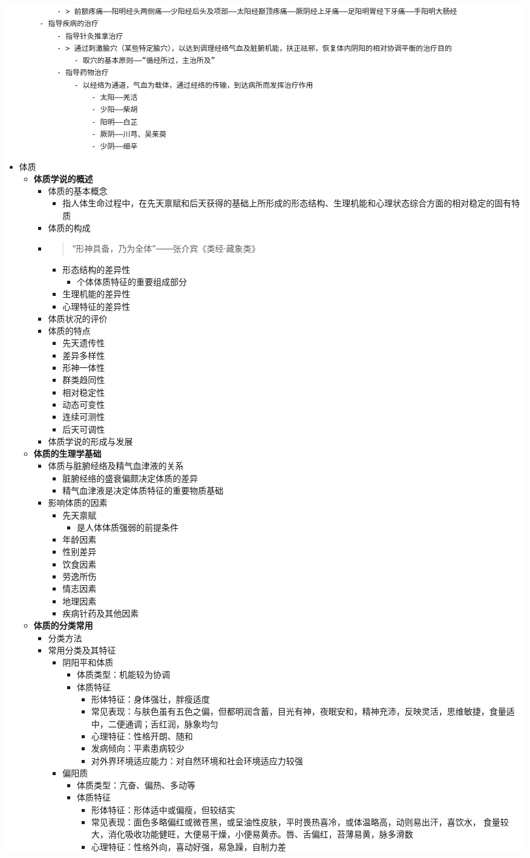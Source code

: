                 - > 前额疼痛——阳明经头两侧痛​——少阳经后头及项部——太阳经巅顶疼痛——厥阴经​上牙痛——足阳明胃经下牙痛——手阳明大肠经​
            - 指导疾病的治疗
                - 指导针灸推拿治疗
                - > 通过刺激腧穴（某些特定腧穴），以达到调理经络气血及脏腑机能，扶正祛邪，恢复体内阴阳的相对协调平衡的治疗目的
                    - 取穴的基本原则——“循经所过，主治所及”
                - 指导药物治疗
                    - 以经络为通道，气血为载体，通过经络的传输，到达病所而发挥治疗作用
                        - 太阳——羌活
                        - 少阳——柴胡
                        - 阳明——白芷
                        - 厥阴——川芎、吴茱萸
                        - 少阴——细辛
- 体质
    - **体质学说的概述**
        - 体质的基本概念
            - 指人体生命过程中，在先天禀赋和后天获得的基础上所形成的形态结构、生理机能和心理状态综合方面的相对稳定的固有特质
        - 体质的构成
        - > “形神具备，乃为全体”——张介宾《类经·藏象类》
            - 形态结构的差异性
                - 个体体质特征的重要组成部分
            - 生理机能的差异性
            - 心理特征的差异性
        - 体质状况的评价
        - 体质的特点
            - 先天遗传性
            - 差异多样性
            - 形神一体性
            - 群类趋同性
            - 相对稳定性
            - 动态可变性
            - 连续可测性
            - 后天可调性
        - 体质学说的形成与发展
    - **体质的生理学基础**
        - 体质与脏腑经络及精气血津液的关系
            - 脏腑经络的盛衰偏颇决定体质的差异
            - 精气血津液是决定体质特征的重要物质基础
        - 影响体质的因素
            - 先天禀赋
                - 是人体体质强弱的前提条件
            - 年龄因素
            - 性别差异
            - 饮食因素
            - 劳逸所伤
            - 情志因素
            - 地理因素
            - 疾病针药及其他因素
    - **体质的分类常用**
        - 分类方法
        - 常用分类及其特征
            - 阴阳平和体质
                - 体质类型：机能较为协调
                - 体质特征
                    - 形体特征：身体强壮，胖瘦适度
                    - 常见表现：与肤色虽有五色之偏，但都明润含蓄，目光有神，夜眠安和，精神充沛，反映灵活，思维敏捷，食量适中，二便通调；舌红润，脉象均匀
                    - 心理特征：性格开朗、随和
                    - 发病倾向：平素患病较少
                    - 对外界环境适应能力：对自然环境和社会环境适应力较强
            - 偏阳质
                - 体质类型：亢奋、偏热、多动等
                - 体质特征
                    - 形体特征：形体适中或偏瘦，但较结实
                    - 常见表现：面色多略偏红或微苍黑，或呈油性皮肤，平时畏热喜冷，或体温略高，动则易出汗，喜饮水，    食量较大，消化吸收功能健旺，大便易干燥，小便易黄赤。唇、舌偏红，苔薄易黄，脉多滑数
                    - 心理特征：性格外向，喜动好强，易急躁，自制力差